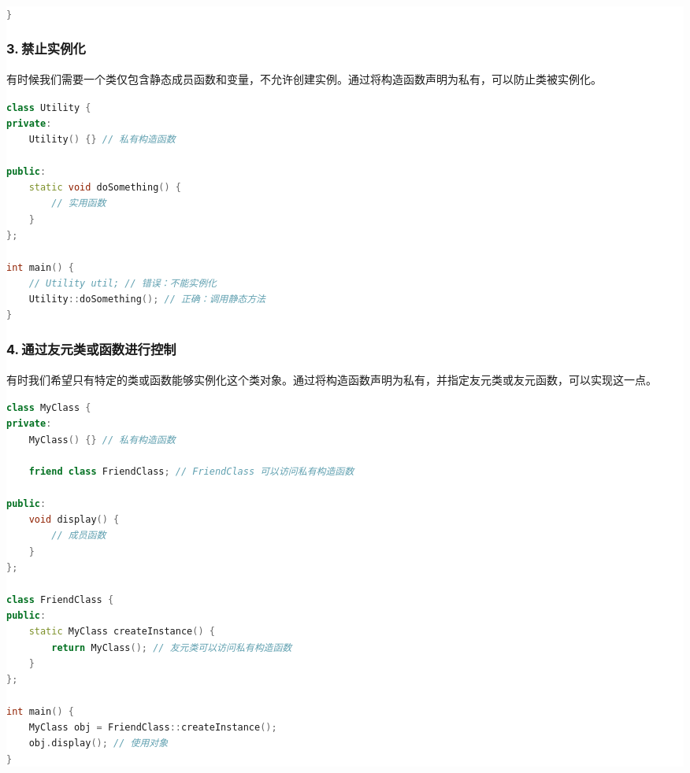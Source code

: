 ```cpp
}
```

### 3. 禁止实例化

有时候我们需要一个类仅包含静态成员函数和变量，不允许创建实例。通过将构造函数声明为私有，可以防止类被实例化。

```cpp
class Utility {
private:
    Utility() {} // 私有构造函数

public:
    static void doSomething() {
        // 实用函数
    }
};

int main() {
    // Utility util; // 错误：不能实例化
    Utility::doSomething(); // 正确：调用静态方法
}
```

### 4. 通过友元类或函数进行控制

有时我们希望只有特定的类或函数能够实例化这个类对象。通过将构造函数声明为私有，并指定友元类或友元函数，可以实现这一点。

```cpp
class MyClass {
private:
    MyClass() {} // 私有构造函数

    friend class FriendClass; // FriendClass 可以访问私有构造函数

public:
    void display() {
        // 成员函数
    }
};

class FriendClass {
public:
    static MyClass createInstance() {
        return MyClass(); // 友元类可以访问私有构造函数
    }
};

int main() {
    MyClass obj = FriendClass::createInstance();
    obj.display(); // 使用对象
}
```

